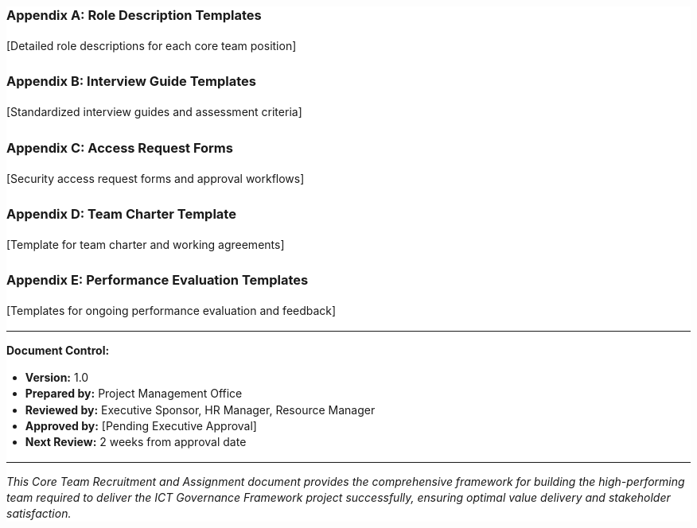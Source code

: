 ### Appendix A: Role Description Templates
[Detailed role descriptions for each core team position]

### Appendix B: Interview Guide Templates
[Standardized interview guides and assessment criteria]

### Appendix C: Access Request Forms
[Security access request forms and approval workflows]

### Appendix D: Team Charter Template
[Template for team charter and working agreements]

### Appendix E: Performance Evaluation Templates
[Templates for ongoing performance evaluation and feedback]

---

**Document Control:**
- **Version:** 1.0
- **Prepared by:** Project Management Office
- **Reviewed by:** Executive Sponsor, HR Manager, Resource Manager
- **Approved by:** [Pending Executive Approval]
- **Next Review:** 2 weeks from approval date

---

*This Core Team Recruitment and Assignment document provides the comprehensive framework for building the high-performing team required to deliver the ICT Governance Framework project successfully, ensuring optimal value delivery and stakeholder satisfaction.*